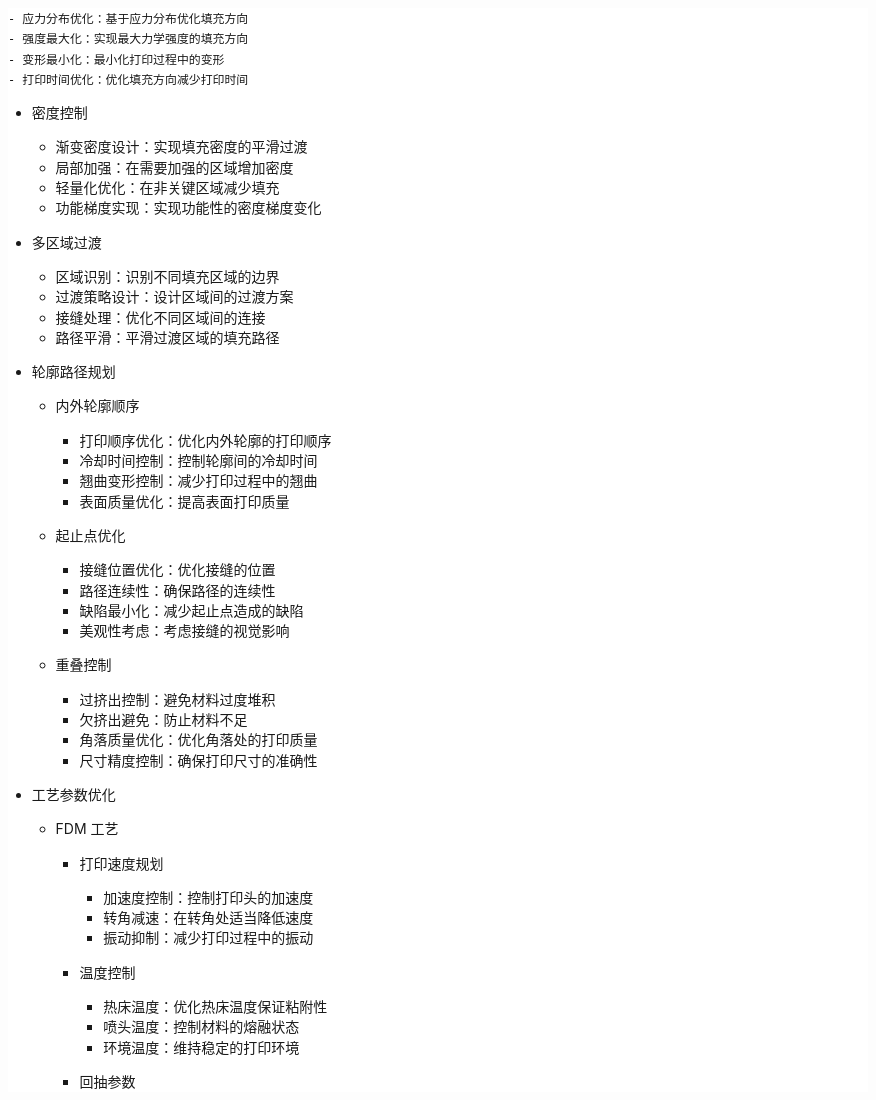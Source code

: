     - 应力分布优化：基于应力分布优化填充方向
    - 强度最大化：实现最大力学强度的填充方向
    - 变形最小化：最小化打印过程中的变形
    - 打印时间优化：优化填充方向减少打印时间

  - 密度控制

    - 渐变密度设计：实现填充密度的平滑过渡
    - 局部加强：在需要加强的区域增加密度
    - 轻量化优化：在非关键区域减少填充
    - 功能梯度实现：实现功能性的密度梯度变化

  - 多区域过渡

    - 区域识别：识别不同填充区域的边界
    - 过渡策略设计：设计区域间的过渡方案
    - 接缝处理：优化不同区域间的连接
    - 路径平滑：平滑过渡区域的填充路径

- 轮廓路径规划

  - 内外轮廓顺序

    - 打印顺序优化：优化内外轮廓的打印顺序
    - 冷却时间控制：控制轮廓间的冷却时间
    - 翘曲变形控制：减少打印过程中的翘曲
    - 表面质量优化：提高表面打印质量

  - 起止点优化

    - 接缝位置优化：优化接缝的位置
    - 路径连续性：确保路径的连续性
    - 缺陷最小化：减少起止点造成的缺陷
    - 美观性考虑：考虑接缝的视觉影响

  - 重叠控制

    - 过挤出控制：避免材料过度堆积
    - 欠挤出避免：防止材料不足
    - 角落质量优化：优化角落处的打印质量
    - 尺寸精度控制：确保打印尺寸的准确性

- 工艺参数优化

  - FDM 工艺

    - 打印速度规划

      - 加速度控制：控制打印头的加速度
      - 转角减速：在转角处适当降低速度
      - 振动抑制：减少打印过程中的振动

    - 温度控制

      - 热床温度：优化热床温度保证粘附性
      - 喷头温度：控制材料的熔融状态
      - 环境温度：维持稳定的打印环境

    - 回抽参数
